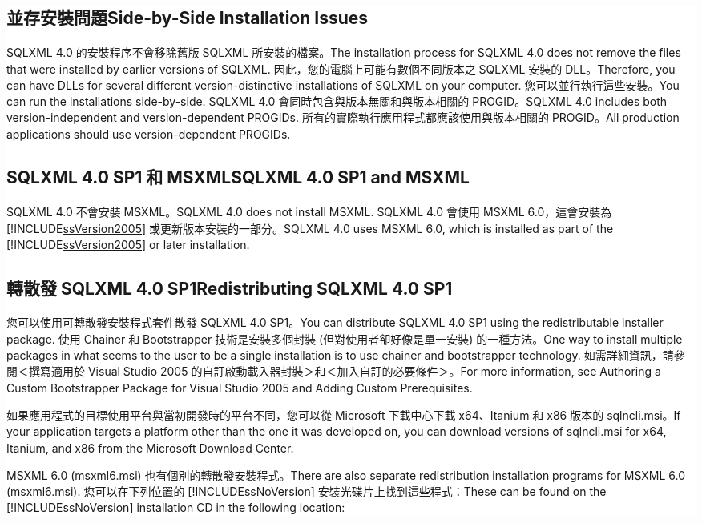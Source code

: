 ## <a name="side-by-side-installation-issues"></a><span data-ttu-id="cf2c1-126">並存安裝問題</span><span class="sxs-lookup"><span data-stu-id="cf2c1-126">Side-by-Side Installation Issues</span></span>  
 <span data-ttu-id="cf2c1-127">SQLXML 4.0 的安裝程序不會移除舊版 SQLXML 所安裝的檔案。</span><span class="sxs-lookup"><span data-stu-id="cf2c1-127">The installation process for SQLXML 4.0 does not remove the files that were installed by earlier versions of SQLXML.</span></span> <span data-ttu-id="cf2c1-128">因此，您的電腦上可能有數個不同版本之 SQLXML 安裝的 DLL。</span><span class="sxs-lookup"><span data-stu-id="cf2c1-128">Therefore, you can have DLLs for several different version-distinctive installations of SQLXML on your computer.</span></span> <span data-ttu-id="cf2c1-129">您可以並行執行這些安裝。</span><span class="sxs-lookup"><span data-stu-id="cf2c1-129">You can run the installations side-by-side.</span></span> <span data-ttu-id="cf2c1-130">SQLXML 4.0 會同時包含與版本無關和與版本相關的 PROGID。</span><span class="sxs-lookup"><span data-stu-id="cf2c1-130">SQLXML 4.0 includes both version-independent and version-dependent PROGIDs.</span></span> <span data-ttu-id="cf2c1-131">所有的實際執行應用程式都應該使用與版本相關的 PROGID。</span><span class="sxs-lookup"><span data-stu-id="cf2c1-131">All production applications should use version-dependent PROGIDs.</span></span>  
  
## <a name="sqlxml-40-sp1-and-msxml"></a><span data-ttu-id="cf2c1-132">SQLXML 4.0 SP1 和 MSXML</span><span class="sxs-lookup"><span data-stu-id="cf2c1-132">SQLXML 4.0 SP1 and MSXML</span></span>  
 <span data-ttu-id="cf2c1-133">SQLXML 4.0 不會安裝 MSXML。</span><span class="sxs-lookup"><span data-stu-id="cf2c1-133">SQLXML 4.0 does not install MSXML.</span></span> <span data-ttu-id="cf2c1-134">SQLXML 4.0 會使用 MSXML 6.0，這會安裝為 [!INCLUDE[ssVersion2005](../../includes/ssversion2005-md.md)] 或更新版本安裝的一部分。</span><span class="sxs-lookup"><span data-stu-id="cf2c1-134">SQLXML 4.0 uses MSXML 6.0, which is installed as part of the [!INCLUDE[ssVersion2005](../../includes/ssversion2005-md.md)] or later installation.</span></span>  
  
## <a name="redistributing-sqlxml-40-sp1"></a><span data-ttu-id="cf2c1-135">轉散發 SQLXML 4.0 SP1</span><span class="sxs-lookup"><span data-stu-id="cf2c1-135">Redistributing SQLXML 4.0 SP1</span></span>  
 <span data-ttu-id="cf2c1-136">您可以使用可轉散發安裝程式套件散發 SQLXML 4.0 SP1。</span><span class="sxs-lookup"><span data-stu-id="cf2c1-136">You can distribute SQLXML 4.0 SP1 using the redistributable installer package.</span></span> <span data-ttu-id="cf2c1-137">使用 Chainer 和 Bootstrapper 技術是安裝多個封裝 (但對使用者卻好像是單一安裝) 的一種方法。</span><span class="sxs-lookup"><span data-stu-id="cf2c1-137">One way to install multiple packages in what seems to the user to be a single installation is to use chainer and bootstrapper technology.</span></span> <span data-ttu-id="cf2c1-138">如需詳細資訊，請參閱＜撰寫適用於 Visual Studio 2005 的自訂啟動載入器封裝＞和＜加入自訂的必要條件＞。</span><span class="sxs-lookup"><span data-stu-id="cf2c1-138">For more information, see Authoring a Custom Bootstrapper Package for Visual Studio 2005 and Adding Custom Prerequisites.</span></span>  
  
 <span data-ttu-id="cf2c1-139">如果應用程式的目標使用平台與當初開發時的平台不同，您可以從 Microsoft 下載中心下載 x64、Itanium 和 x86 版本的 sqlncli.msi。</span><span class="sxs-lookup"><span data-stu-id="cf2c1-139">If your application targets a platform other than the one it was developed on, you can download versions of sqlncli.msi for x64, Itanium, and x86 from the Microsoft Download Center.</span></span>  
  
 <span data-ttu-id="cf2c1-140">MSXML 6.0 (msxml6.msi) 也有個別的轉散發安裝程式。</span><span class="sxs-lookup"><span data-stu-id="cf2c1-140">There are also separate redistribution installation programs for MSXML 6.0 (msxml6.msi).</span></span> <span data-ttu-id="cf2c1-141">您可以在下列位置的 [!INCLUDE[ssNoVersion](../../includes/ssnoversion-md.md)] 安裝光碟片上找到這些程式：</span><span class="sxs-lookup"><span data-stu-id="cf2c1-141">These can be found on the [!INCLUDE[ssNoVersion](../../includes/ssnoversion-md.md)] installation CD in the following location:</span></span>  
  